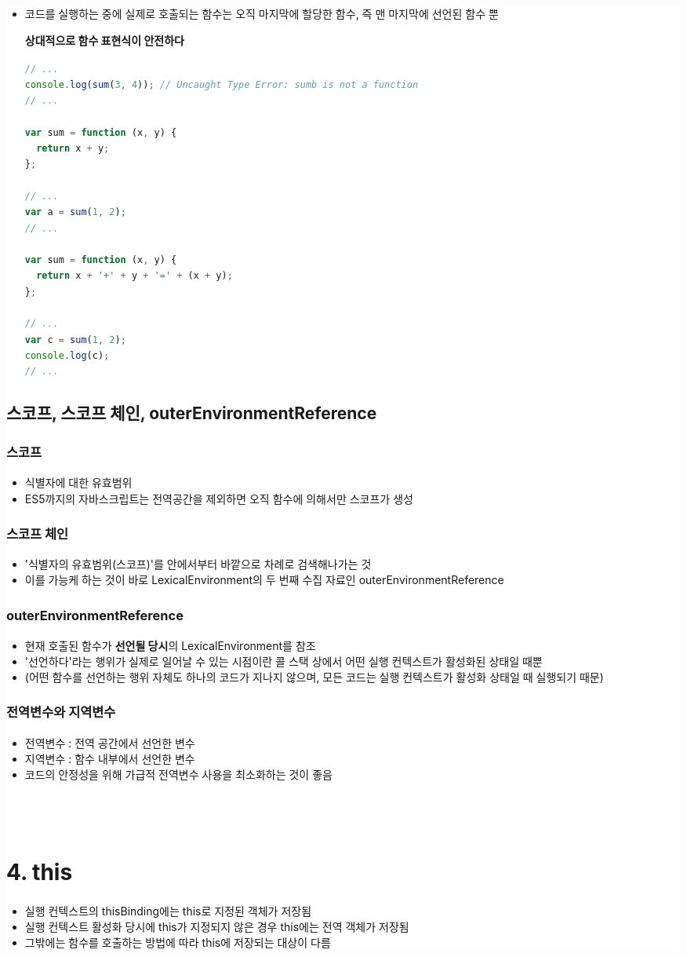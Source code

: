- 코드를 실행하는 중에 실제로 호출되는 함수는 오직 마지막에 할당한 함수, 즉 맨 마지막에 선언된 함수 뿐

  **상대적으로 함수 표현식이 안전하다**

  ```javascript
  // ...
  console.log(sum(3, 4)); // Uncaught Type Error: sumb is not a function
  // ...

  var sum = function (x, y) {
    return x + y;
  };

  // ...
  var a = sum(1, 2);
  // ...

  var sum = function (x, y) {
    return x + '+' + y + '=' + (x + y);
  };

  // ...
  var c = sum(1, 2);
  console.log(c);
  // ...
  ```

## 스코프, 스코프 체인, outerEnvironmentReference

### 스코프

- 식별자에 대한 유효범위
- ES5까지의 자바스크립트는 전역공간을 제외하면 오직 함수에 의해서만 스코프가 생성

### 스코프 체인

- '식별자의 유효범위(스코프)'를 안에서부터 바깥으로 차례로 검색해나가는 것
- 이를 가능케 하는 것이 바로 LexicalEnvironment의 두 번째 수집 자료인 outerEnvironmentReference

### outerEnvironmentReference

- 현재 호출된 함수가 **선언될 당시**의 LexicalEnvironment를 참조
- '선언하다'라는 행위가 실제로 일어날 수 있는 시점이란 콜 스택 상에서 어떤 실행 컨텍스트가 활성화된 상태일 때뿐
- (어떤 함수를 선언하는 행위 자체도 하나의 코드가 지나지 않으며, 모든 코드는 실행 컨텍스트가 활성화 상태일 때 실행되기 때문)

### 전역변수와 지역변수

- 전역변수 : 전역 공간에서 선언한 변수
- 지역변수 : 함수 내부에서 선언한 변수
- 코드의 안정성을 위해 가급적 전역변수 사용을 최소화하는 것이 좋음

<br />
<br />

# 4. this

- 실행 컨텍스트의 thisBinding에는 this로 지정된 객체가 저장됨
- 실행 컨텍스트 활성화 당시에 this가 지정되지 않은 경우 this에는 전역 객체가 저장됨
- 그밖에는 함수를 호출하는 방법에 따라 this에 저장되는 대상이 다름

